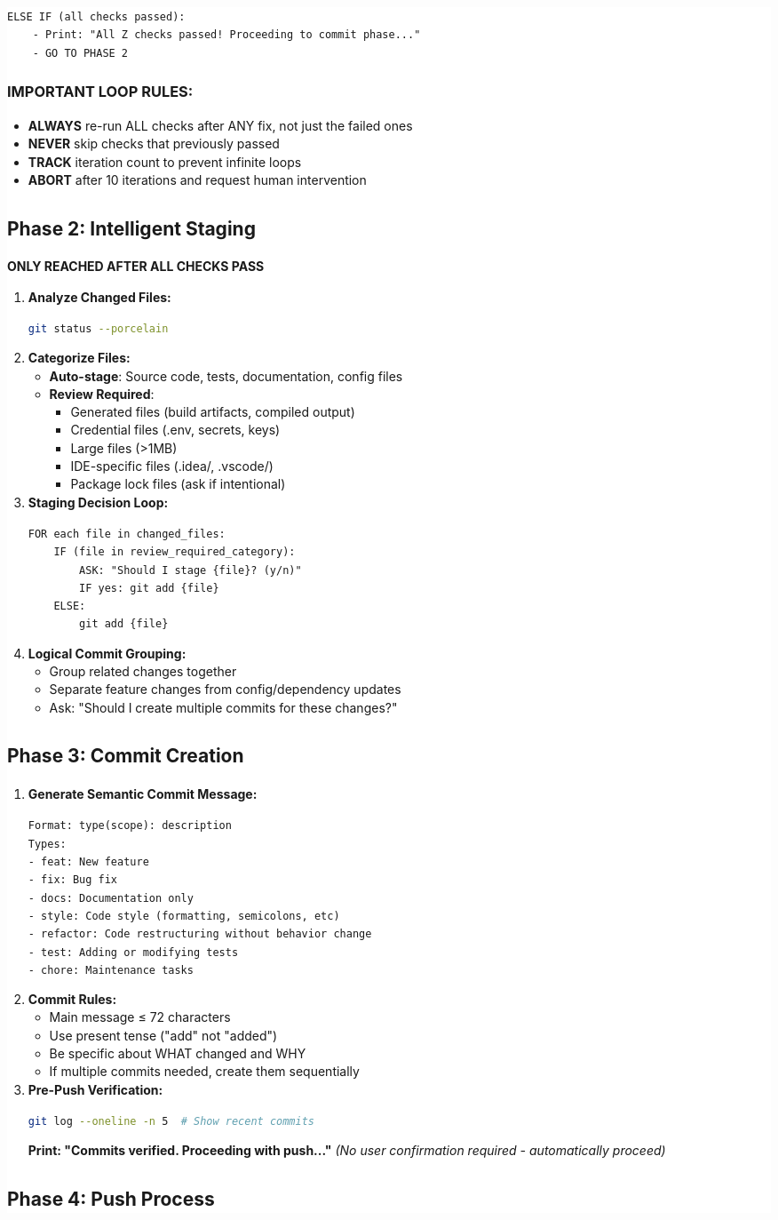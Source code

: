    ```
   ELSE IF (all checks passed):
       - Print: "All Z checks passed! Proceeding to commit phase..."
       - GO TO PHASE 2
   ```
### IMPORTANT LOOP RULES:
- **ALWAYS** re-run ALL checks after ANY fix, not just the failed ones
- **NEVER** skip checks that previously passed
- **TRACK** iteration count to prevent infinite loops
- **ABORT** after 10 iterations and request human intervention
## Phase 2: Intelligent Staging
**ONLY REACHED AFTER ALL CHECKS PASS**
1. **Analyze Changed Files:**
   ```bash
   git status --porcelain
   ```
2. **Categorize Files:**
   - **Auto-stage**: Source code, tests, documentation, config files
   - **Review Required**:
     * Generated files (build artifacts, compiled output)
     * Credential files (.env, secrets, keys)
     * Large files (>1MB)
     * IDE-specific files (.idea/, .vscode/)
     * Package lock files (ask if intentional)
3. **Staging Decision Loop:**
   ```
   FOR each file in changed_files:
       IF (file in review_required_category):
           ASK: "Should I stage {file}? (y/n)"
           IF yes: git add {file}
       ELSE:
           git add {file}
   ```
4. **Logical Commit Grouping:**
   - Group related changes together
   - Separate feature changes from config/dependency updates
   - Ask: "Should I create multiple commits for these changes?"
## Phase 3: Commit Creation
1. **Generate Semantic Commit Message:**
   ```
   Format: type(scope): description
   Types:
   - feat: New feature
   - fix: Bug fix
   - docs: Documentation only
   - style: Code style (formatting, semicolons, etc)
   - refactor: Code restructuring without behavior change
   - test: Adding or modifying tests
   - chore: Maintenance tasks
   ```
2. **Commit Rules:**
   - Main message ≤ 72 characters
   - Use present tense ("add" not "added")
   - Be specific about WHAT changed and WHY
   - If multiple commits needed, create them sequentially
3. **Pre-Push Verification:**
   ```bash
   git log --oneline -n 5  # Show recent commits
   ```
   **Print: "Commits verified. Proceeding with push..."**
   *(No user confirmation required - automatically proceed)*
## Phase 4: Push Process
